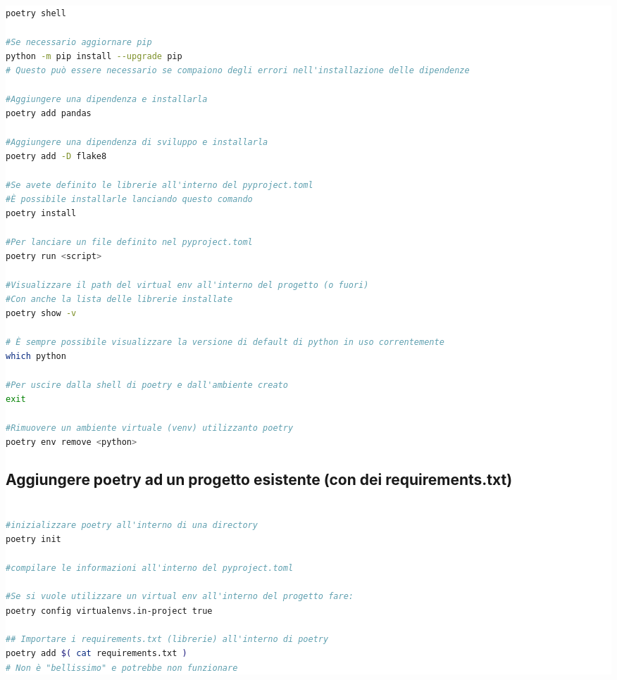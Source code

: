 ```bash
poetry shell

#Se necessario aggiornare pip
python -m pip install --upgrade pip
# Questo può essere necessario se compaiono degli errori nell'installazione delle dipendenze

#Aggiungere una dipendenza e installarla
poetry add pandas

#Aggiungere una dipendenza di sviluppo e installarla
poetry add -D flake8

#Se avete definito le librerie all'interno del pyproject.toml
#È possibile installarle lanciando questo comando
poetry install

#Per lanciare un file definito nel pyproject.toml
poetry run <script>

#Visualizzare il path del virtual env all'interno del progetto (o fuori)
#Con anche la lista delle librerie installate
poetry show -v

# È sempre possibile visualizzare la versione di default di python in uso correntemente
which python

#Per uscire dalla shell di poetry e dall'ambiente creato
exit

#Rimuovere un ambiente virtuale (venv) utilizzanto poetry
poetry env remove <python>
```

## Aggiungere poetry ad un progetto esistente (con dei requirements.txt)

```bash

#inizializzare poetry all'interno di una directory
poetry init

#compilare le informazioni all'interno del pyproject.toml

#Se si vuole utilizzare un virtual env all'interno del progetto fare:
poetry config virtualenvs.in-project true

## Importare i requirements.txt (librerie) all'interno di poetry
poetry add $( cat requirements.txt )
# Non è "bellissimo" e potrebbe non funzionare
```
